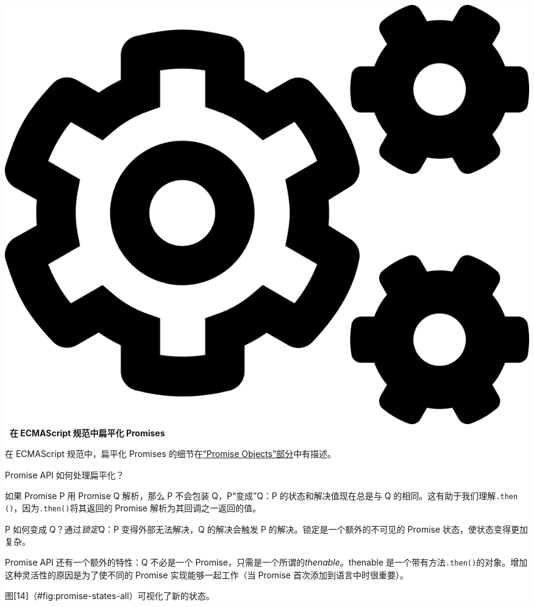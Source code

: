 ![](img/290901f5575b7fa8e8b287bbaf550458.png)  **在 ECMAScript 规范中扁平化 Promises**

在 ECMAScript 规范中，扁平化 Promises 的细节在[“Promise Objects”部分](https://tc39.es/ecma262/#sec-promise-objects)中有描述。

Promise API 如何处理扁平化？

如果 Promise P 用 Promise Q 解析，那么 P 不会包装 Q，P“变成”Q：P 的状态和解决值现在总是与 Q 的相同。这有助于我们理解`.then()`，因为`.then()`将其返回的 Promise 解析为其回调之一返回的值。

P 如何变成 Q？通过*锁定*Q：P 变得外部无法解决，Q 的解决会触发 P 的解决。锁定是一个额外的不可见的 Promise 状态，使状态变得更加复杂。

Promise API 还有一个额外的特性：Q 不必是一个 Promise，只需是一个所谓的*thenable*。thenable 是一个带有方法`.then()`的对象。增加这种灵活性的原因是为了使不同的 Promise 实现能够一起工作（当 Promise 首次添加到语言中时很重要）。

图[14]（#fig:promise-states-all）可视化了新的状态。
